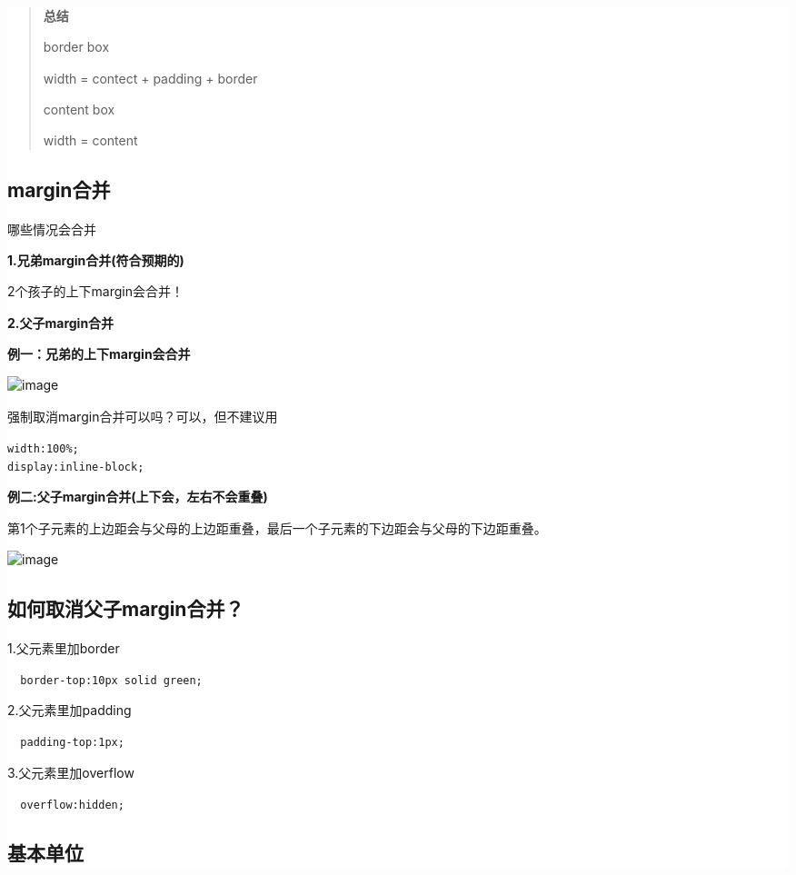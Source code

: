 > **总结**
> 
> border box
> 
> width = contect + padding + border
> 
> content box
> 
> width = content

## **margin合并**

哪些情况会合并

**1.兄弟margin合并(符合预期的)**

2个孩子的上下margin会合并！

**2.父子margin合并**

**例一：兄弟的上下margin会合并**

![image](https://upload-images.jianshu.io/upload_images/21487050-2598783481154641.jpg?imageMogr2/auto-orient/strip%7CimageView2/2/w/1240)

强制取消margin合并可以吗？可以，但不建议用

```
width:100%;
display:inline-block;
```

**例二:父子margin合并(上下会，左右不会重叠)**

第1个子元素的上边距会与父母的上边距重叠，最后一个子元素的下边距会与父母的下边距重叠。

![image](https://upload-images.jianshu.io/upload_images/21487050-ab42bc57951215bb.jpg?imageMogr2/auto-orient/strip%7CimageView2/2/w/1240)

## **如何取消父子margin合并？**

1.父元素里加border

```
  border-top:10px solid green;
```

2.父元素里加padding

```
  padding-top:1px;
```

3.父元素里加overflow

```
  overflow:hidden;
```

## **基本单位**
